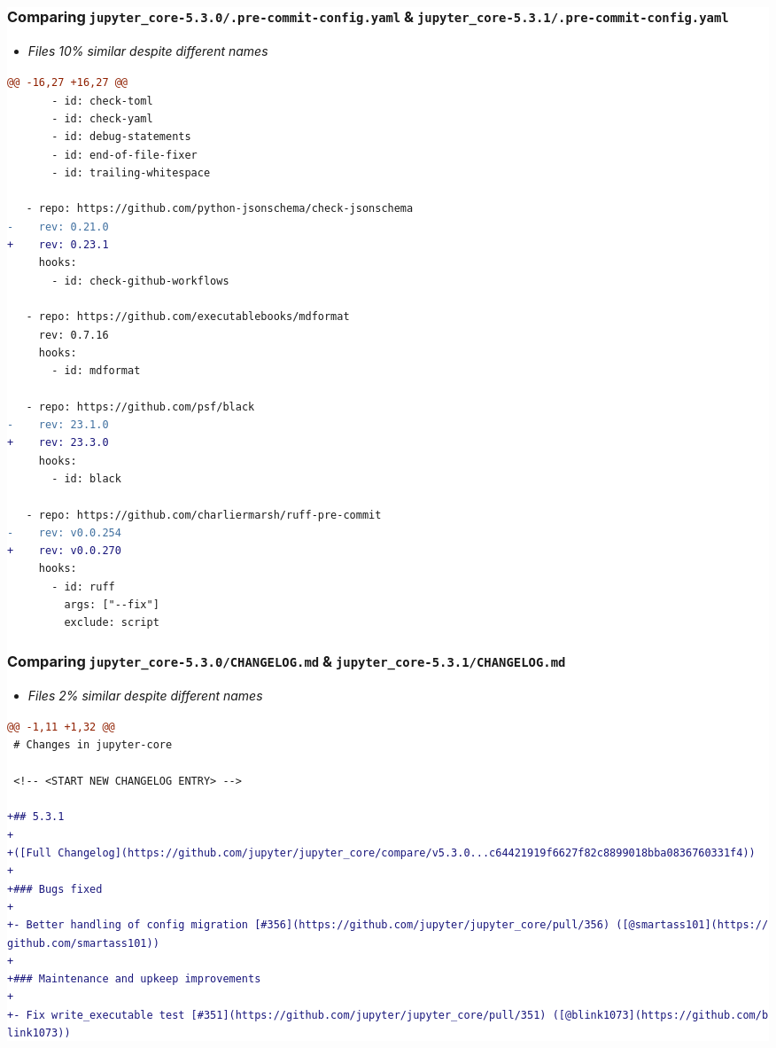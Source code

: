 ### Comparing `jupyter_core-5.3.0/.pre-commit-config.yaml` & `jupyter_core-5.3.1/.pre-commit-config.yaml`

 * *Files 10% similar despite different names*

```diff
@@ -16,27 +16,27 @@
       - id: check-toml
       - id: check-yaml
       - id: debug-statements
       - id: end-of-file-fixer
       - id: trailing-whitespace
 
   - repo: https://github.com/python-jsonschema/check-jsonschema
-    rev: 0.21.0
+    rev: 0.23.1
     hooks:
       - id: check-github-workflows
 
   - repo: https://github.com/executablebooks/mdformat
     rev: 0.7.16
     hooks:
       - id: mdformat
 
   - repo: https://github.com/psf/black
-    rev: 23.1.0
+    rev: 23.3.0
     hooks:
       - id: black
 
   - repo: https://github.com/charliermarsh/ruff-pre-commit
-    rev: v0.0.254
+    rev: v0.0.270
     hooks:
       - id: ruff
         args: ["--fix"]
         exclude: script
```

### Comparing `jupyter_core-5.3.0/CHANGELOG.md` & `jupyter_core-5.3.1/CHANGELOG.md`

 * *Files 2% similar despite different names*

```diff
@@ -1,11 +1,32 @@
 # Changes in jupyter-core
 
 <!-- <START NEW CHANGELOG ENTRY> -->
 
+## 5.3.1
+
+([Full Changelog](https://github.com/jupyter/jupyter_core/compare/v5.3.0...c64421919f6627f82c8899018bba0836760331f4))
+
+### Bugs fixed
+
+- Better handling of config migration [#356](https://github.com/jupyter/jupyter_core/pull/356) ([@smartass101](https://github.com/smartass101))
+
+### Maintenance and upkeep improvements
+
+- Fix write_executable test [#351](https://github.com/jupyter/jupyter_core/pull/351) ([@blink1073](https://github.com/blink1073))
```